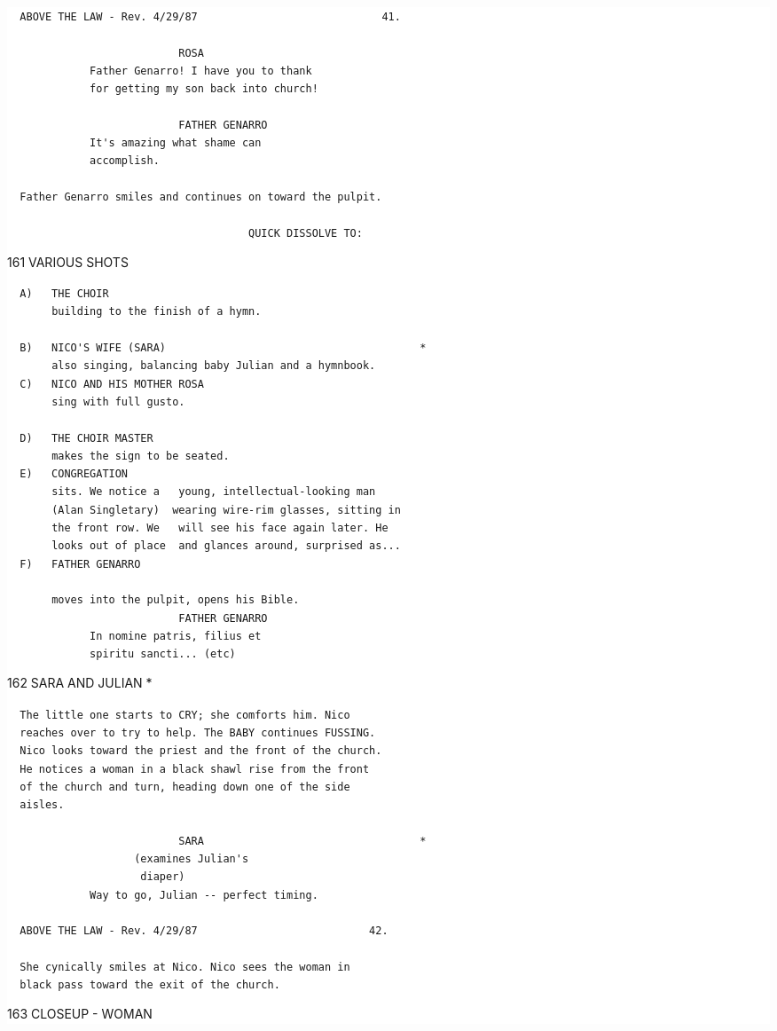       ABOVE THE LAW - Rev. 4/29/87                             41.

                               ROSA
                 Father Genarro! I have you to thank
                 for getting my son back into church!

                               FATHER GENARRO
                 It's amazing what shame can
                 accomplish.

      Father Genarro smiles and continues on toward the pulpit.

                                          QUICK DISSOLVE TO:
161   VARIOUS SHOTS

      A)   THE CHOIR
           building to the finish of a hymn.

      B)   NICO'S WIFE (SARA)                                        *
           also singing, balancing baby Julian and a hymnbook.
      C)   NICO AND HIS MOTHER ROSA
           sing with full gusto.

      D)   THE CHOIR MASTER
           makes the sign to be seated.
      E)   CONGREGATION
           sits. We notice a   young, intellectual-looking man
           (Alan Singletary)  wearing wire-rim glasses, sitting in
           the front row. We   will see his face again later. He
           looks out of place  and glances around, surprised as...
      F)   FATHER GENARRO

           moves into the pulpit, opens his Bible.
                               FATHER GENARRO
                 In nomine patris, filius et
                 spiritu sancti... (etc)
162   SARA AND JULIAN                                                *

      The little one starts to CRY; she comforts him. Nico
      reaches over to try to help. The BABY continues FUSSING.
      Nico looks toward the priest and the front of the church.
      He notices a woman in a black shawl rise from the front
      of the church and turn, heading down one of the side
      aisles.

                               SARA                                  *
                        (examines Julian's
                         diaper)
                 Way to go, Julian -- perfect timing.

      ABOVE THE LAW - Rev. 4/29/87                           42.

      She cynically smiles at Nico. Nico sees the woman in
      black pass toward the exit of the church.

163   CLOSEUP - WOMAN
